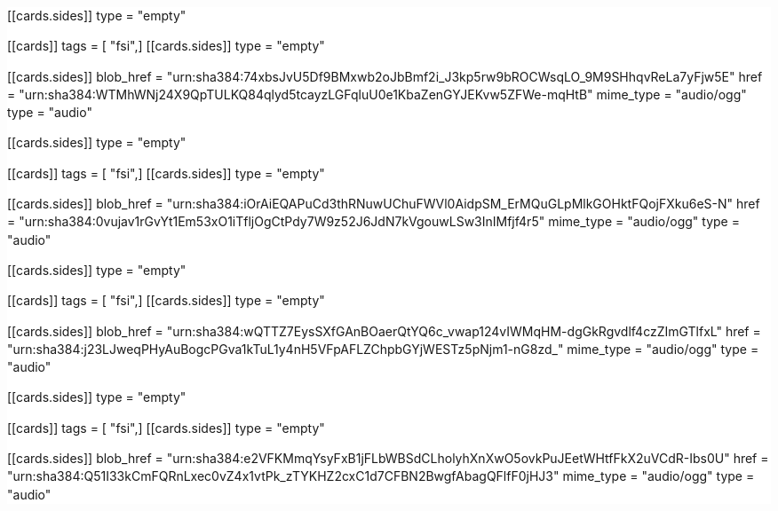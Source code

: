 [[cards.sides]]
type = "empty"


[[cards]]
tags = [ "fsi",]
[[cards.sides]]
type = "empty"

[[cards.sides]]
blob_href = "urn:sha384:74xbsJvU5Df9BMxwb2oJbBmf2i_J3kp5rw9bROCWsqLO_9M9SHhqvReLa7yFjw5E"
href = "urn:sha384:WTMhWNj24X9QpTULKQ84qlyd5tcayzLGFqluU0e1KbaZenGYJEKvw5ZFWe-mqHtB"
mime_type = "audio/ogg"
type = "audio"

[[cards.sides]]
type = "empty"


[[cards]]
tags = [ "fsi",]
[[cards.sides]]
type = "empty"

[[cards.sides]]
blob_href = "urn:sha384:iOrAiEQAPuCd3thRNuwUChuFWVl0AidpSM_ErMQuGLpMlkGOHktFQojFXku6eS-N"
href = "urn:sha384:0vujav1rGvYt1Em53xO1iTfljOgCtPdy7W9z52J6JdN7kVgouwLSw3InIMfjf4r5"
mime_type = "audio/ogg"
type = "audio"

[[cards.sides]]
type = "empty"


[[cards]]
tags = [ "fsi",]
[[cards.sides]]
type = "empty"

[[cards.sides]]
blob_href = "urn:sha384:wQTTZ7EysSXfGAnBOaerQtYQ6c_vwap124vIWMqHM-dgGkRgvdlf4czZImGTlfxL"
href = "urn:sha384:j23LJweqPHyAuBogcPGva1kTuL1y4nH5VFpAFLZChpbGYjWESTz5pNjm1-nG8zd_"
mime_type = "audio/ogg"
type = "audio"

[[cards.sides]]
type = "empty"


[[cards]]
tags = [ "fsi",]
[[cards.sides]]
type = "empty"

[[cards.sides]]
blob_href = "urn:sha384:e2VFKMmqYsyFxB1jFLbWBSdCLholyhXnXwO5ovkPuJEetWHtfFkX2uVCdR-Ibs0U"
href = "urn:sha384:Q51I33kCmFQRnLxec0vZ4x1vtPk_zTYKHZ2cxC1d7CFBN2BwgfAbagQFlfF0jHJ3"
mime_type = "audio/ogg"
type = "audio"
